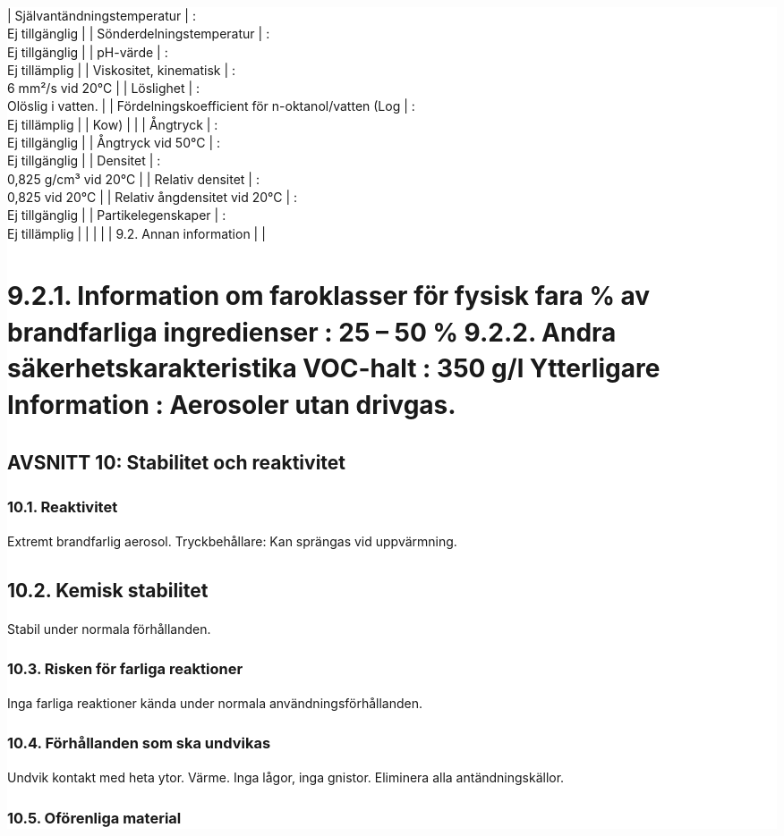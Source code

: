 | Självantändningstemperatur                       | :<br>Ej tillgänglig                                |
| Sönderdelningstemperatur                         | :<br>Ej tillgänglig                                |
| pH-värde                                         | :<br>Ej tillämplig                                 |
| Viskositet, kinematisk                           | :<br>6 mm²/s vid 20°C                              |
| Löslighet                                        | :<br>Olöslig i vatten.                             |
| Fördelningskoefficient för n-oktanol/vatten (Log | :<br>Ej tillämplig                                 |
| Kow)                                             |                                                    |
| Ångtryck                                         | :<br>Ej tillgänglig                                |
| Ångtryck vid 50°C                                | :<br>Ej tillgänglig                                |
| Densitet                                         | :<br>0,825 g/cm³ vid 20°C                          |
| Relativ densitet                                 | :<br>0,825 vid 20°C                                |
| Relativ ångdensitet vid 20°C                     | :<br>Ej tillgänglig                                |
| Partikelegenskaper                               | :<br>Ej tillämplig                                 |
|                                                  |                                                    |
| 9.2. Annan information                           |                                                    |

# **9.2.1. Information om faroklasser för fysisk fara** % av brandfarliga ingredienser : 25 – 50 % **9.2.2. Andra säkerhetskarakteristika** VOC-halt : 350 g/l Ytterligare Information : Aerosoler utan drivgas.

## **AVSNITT 10: Stabilitet och reaktivitet**

### **10.1. Reaktivitet**

Extremt brandfarlig aerosol. Tryckbehållare: Kan sprängas vid uppvärmning.

## **10.2. Kemisk stabilitet**

Stabil under normala förhållanden.

### **10.3. Risken för farliga reaktioner**

Inga farliga reaktioner kända under normala användningsförhållanden.

### **10.4. Förhållanden som ska undvikas**

Undvik kontakt med heta ytor. Värme. Inga lågor, inga gnistor. Eliminera alla antändningskällor.

### **10.5. Oförenliga material**
